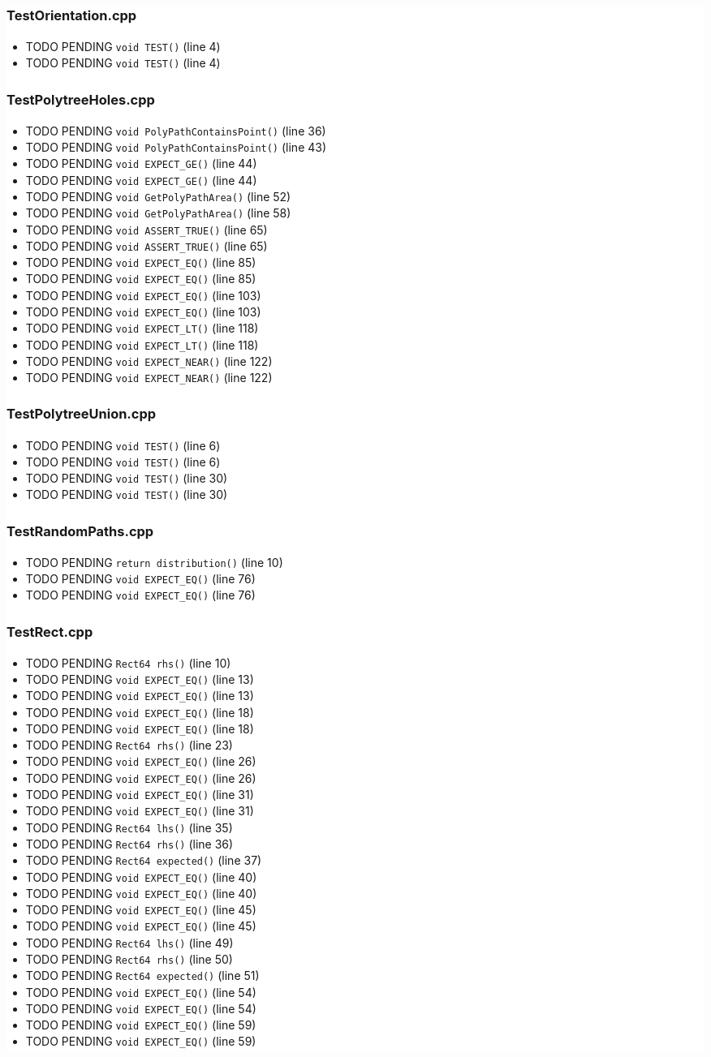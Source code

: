 ### TestOrientation.cpp
- TODO PENDING `void TEST()` (line 4)
- TODO PENDING `void TEST()` (line 4)

### TestPolytreeHoles.cpp
- TODO PENDING `void PolyPathContainsPoint()` (line 36)
- TODO PENDING `void PolyPathContainsPoint()` (line 43)
- TODO PENDING `void EXPECT_GE()` (line 44)
- TODO PENDING `void EXPECT_GE()` (line 44)
- TODO PENDING `void GetPolyPathArea()` (line 52)
- TODO PENDING `void GetPolyPathArea()` (line 58)
- TODO PENDING `void ASSERT_TRUE()` (line 65)
- TODO PENDING `void ASSERT_TRUE()` (line 65)
- TODO PENDING `void EXPECT_EQ()` (line 85)
- TODO PENDING `void EXPECT_EQ()` (line 85)
- TODO PENDING `void EXPECT_EQ()` (line 103)
- TODO PENDING `void EXPECT_EQ()` (line 103)
- TODO PENDING `void EXPECT_LT()` (line 118)
- TODO PENDING `void EXPECT_LT()` (line 118)
- TODO PENDING `void EXPECT_NEAR()` (line 122)
- TODO PENDING `void EXPECT_NEAR()` (line 122)

### TestPolytreeUnion.cpp
- TODO PENDING `void TEST()` (line 6)
- TODO PENDING `void TEST()` (line 6)
- TODO PENDING `void TEST()` (line 30)
- TODO PENDING `void TEST()` (line 30)

### TestRandomPaths.cpp
- TODO PENDING `return distribution()` (line 10)
- TODO PENDING `void EXPECT_EQ()` (line 76)
- TODO PENDING `void EXPECT_EQ()` (line 76)

### TestRect.cpp
- TODO PENDING `Rect64 rhs()` (line 10)
- TODO PENDING `void EXPECT_EQ()` (line 13)
- TODO PENDING `void EXPECT_EQ()` (line 13)
- TODO PENDING `void EXPECT_EQ()` (line 18)
- TODO PENDING `void EXPECT_EQ()` (line 18)
- TODO PENDING `Rect64 rhs()` (line 23)
- TODO PENDING `void EXPECT_EQ()` (line 26)
- TODO PENDING `void EXPECT_EQ()` (line 26)
- TODO PENDING `void EXPECT_EQ()` (line 31)
- TODO PENDING `void EXPECT_EQ()` (line 31)
- TODO PENDING `Rect64 lhs()` (line 35)
- TODO PENDING `Rect64 rhs()` (line 36)
- TODO PENDING `Rect64 expected()` (line 37)
- TODO PENDING `void EXPECT_EQ()` (line 40)
- TODO PENDING `void EXPECT_EQ()` (line 40)
- TODO PENDING `void EXPECT_EQ()` (line 45)
- TODO PENDING `void EXPECT_EQ()` (line 45)
- TODO PENDING `Rect64 lhs()` (line 49)
- TODO PENDING `Rect64 rhs()` (line 50)
- TODO PENDING `Rect64 expected()` (line 51)
- TODO PENDING `void EXPECT_EQ()` (line 54)
- TODO PENDING `void EXPECT_EQ()` (line 54)
- TODO PENDING `void EXPECT_EQ()` (line 59)
- TODO PENDING `void EXPECT_EQ()` (line 59)
